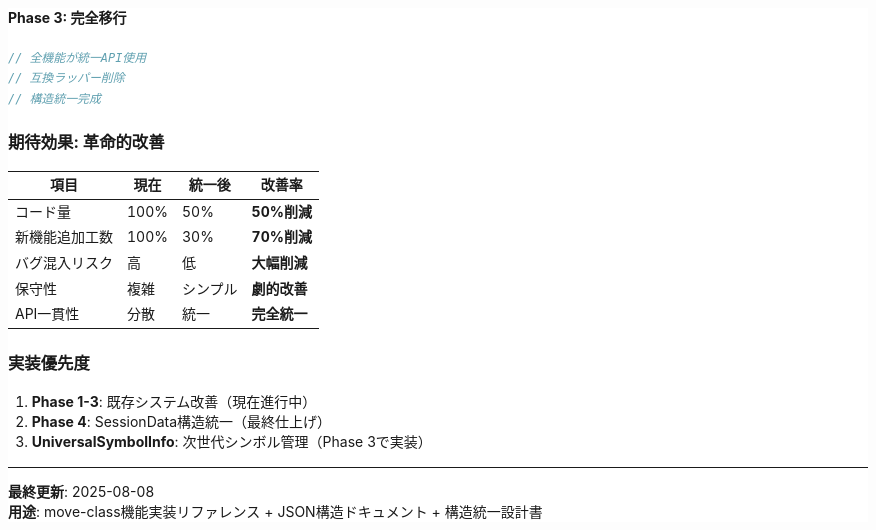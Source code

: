 #### **Phase 3: 完全移行**
```cpp
// 全機能が統一API使用
// 互換ラッパー削除
// 構造統一完成
```

### **期待効果: 革命的改善**

| 項目 | 現在 | 統一後 | 改善率 |
|------|------|--------|--------|
| コード量 | 100% | 50% | **50%削減** |
| 新機能追加工数 | 100% | 30% | **70%削減** |
| バグ混入リスク | 高 | 低 | **大幅削減** |
| 保守性 | 複雑 | シンプル | **劇的改善** |
| API一貫性 | 分散 | 統一 | **完全統一** |

### **実装優先度**

1. **Phase 1-3**: 既存システム改善（現在進行中）
2. **Phase 4**: SessionData構造統一（最終仕上げ）
3. **UniversalSymbolInfo**: 次世代シンボル管理（Phase 3で実装）

---

**最終更新**: 2025-08-08  
**用途**: move-class機能実装リファレンス + JSON構造ドキュメント + 構造統一設計書